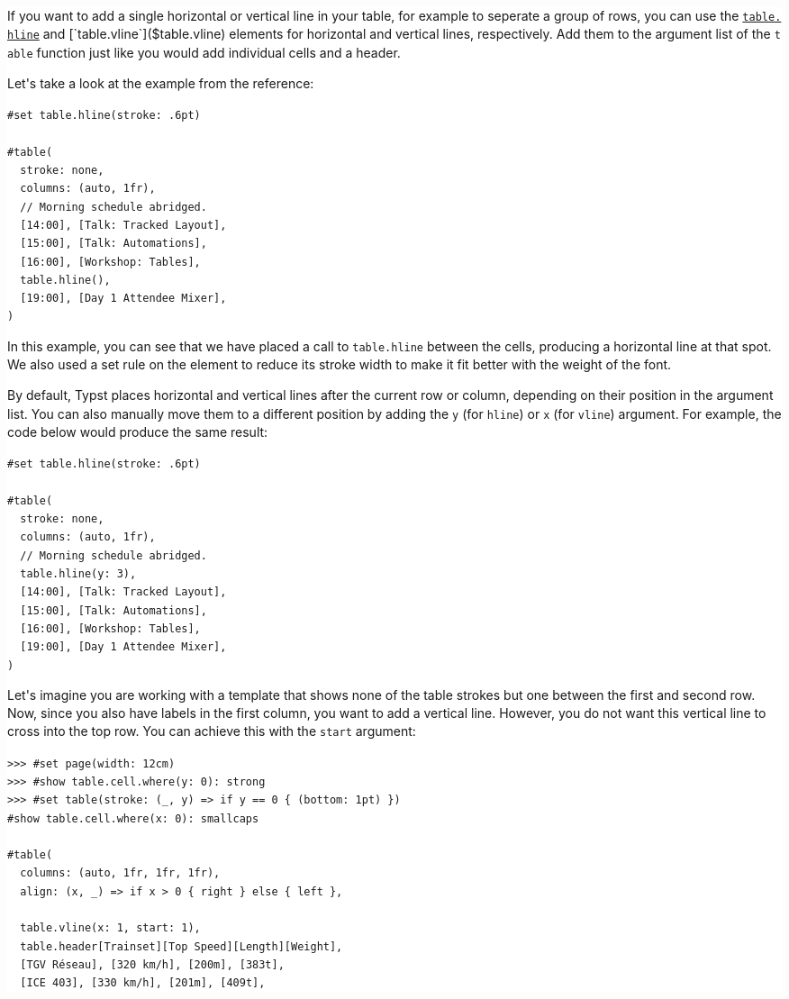 If you want to add a single horizontal or vertical line in your table, for
example to seperate a group of rows, you can use the
[`table.hline`]($table.hline) and [`table.vline`]($table.vline) elements for
horizontal and vertical lines, respectively. Add them to the argument list of
the `table` function just like you would add individual cells and a header.

Let's take a look at the example from the reference:

```example
#set table.hline(stroke: .6pt)

#table(
  stroke: none,
  columns: (auto, 1fr),
  // Morning schedule abridged.
  [14:00], [Talk: Tracked Layout],
  [15:00], [Talk: Automations],
  [16:00], [Workshop: Tables],
  table.hline(),
  [19:00], [Day 1 Attendee Mixer],
)
```

In this example, you can see that we have placed a call to `table.hline` between
the cells, producing a horizontal line at that spot. We also used a set rule on
the element to reduce its stroke width to make it fit better with the weight of
the font.

By default, Typst places horizontal and vertical lines after the current row or
column, depending on their position in the argument list. You can also manually
move them to a different position by adding the `y` (for `hline`) or `x` (for
`vline`) argument. For example, the code below would produce the same result:

```typ
#set table.hline(stroke: .6pt)

#table(
  stroke: none,
  columns: (auto, 1fr),
  // Morning schedule abridged.
  table.hline(y: 3),
  [14:00], [Talk: Tracked Layout],
  [15:00], [Talk: Automations],
  [16:00], [Workshop: Tables],
  [19:00], [Day 1 Attendee Mixer],
)
```

Let's imagine you are working with a template that shows none of the table
strokes but one between the first and second row. Now, since you also have
labels in the first column, you want to add a vertical line. However, you do not
want this vertical line to cross into the top row. You can achieve this with the
`start` argument:

```example
>>> #set page(width: 12cm)
>>> #show table.cell.where(y: 0): strong
>>> #set table(stroke: (_, y) => if y == 0 { (bottom: 1pt) })
#show table.cell.where(x: 0): smallcaps

#table(
  columns: (auto, 1fr, 1fr, 1fr),
  align: (x, _) => if x > 0 { right } else { left },

  table.vline(x: 1, start: 1),
  table.header[Trainset][Top Speed][Length][Weight],
  [TGV Réseau], [320 km/h], [200m], [383t],
  [ICE 403], [330 km/h], [201m], [409t],
```